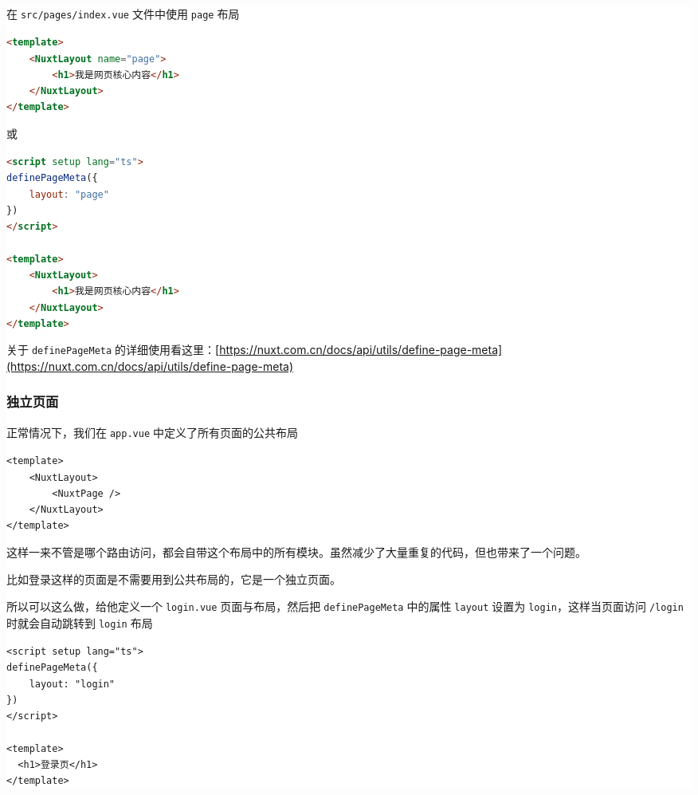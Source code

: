 
在 `src/pages/index.vue` 文件中使用 `page` 布局

```html
<template>
    <NuxtLayout name="page">
        <h1>我是网页核心内容</h1>
    </NuxtLayout>
</template>
```

或

```html
<script setup lang="ts">
definePageMeta({
    layout: "page"
})
</script>

<template>
    <NuxtLayout>
        <h1>我是网页核心内容</h1>
    </NuxtLayout>
</template>
```

关于 `definePageMeta` 的详细使用看这里：[https://nuxt.com.cn/docs/api/utils/define-page-meta](https://nuxt.com.cn/docs/api/utils/define-page-meta)



### 独立页面

正常情况下，我们在 `app.vue` 中定义了所有页面的公共布局

```vue
<template>
    <NuxtLayout>
        <NuxtPage />
    </NuxtLayout>
</template>

```

这样一来不管是哪个路由访问，都会自带这个布局中的所有模块。虽然减少了大量重复的代码，但也带来了一个问题。



比如登录这样的页面是不需要用到公共布局的，它是一个独立页面。

所以可以这么做，给他定义一个 `login.vue` 页面与布局，然后把 `definePageMeta` 中的属性 `layout` 设置为 `login`，这样当页面访问 `/login` 时就会自动跳转到 `login` 布局

```vue
<script setup lang="ts">
definePageMeta({
    layout: "login"
})
</script>

<template>
  <h1>登录页</h1>
</template>
```
